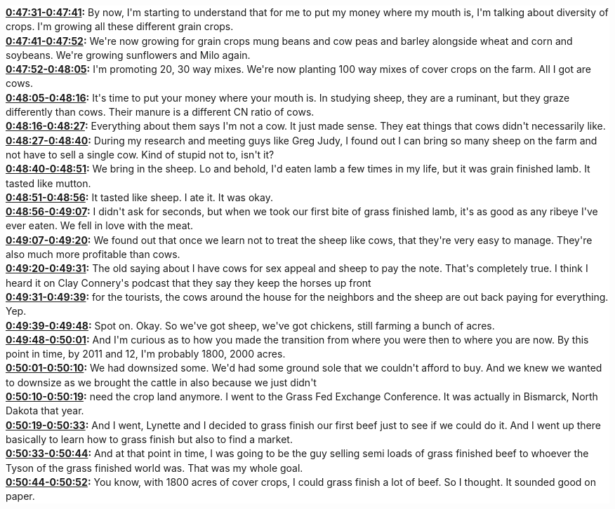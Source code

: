 **[0:47:31-0:47:41](https://anchor.fm/ranching-reboot/episodes/49-Gail-Fuller-No-Till-is-literally-a-tool-e1di5cb#t=0:47:31):**  By now, I'm starting to understand that for me to put my money where my mouth is, I'm  talking about diversity of crops.  I'm growing all these different grain crops.  
**[0:47:41-0:47:52](https://anchor.fm/ranching-reboot/episodes/49-Gail-Fuller-No-Till-is-literally-a-tool-e1di5cb#t=0:47:41):**  We're now growing for grain crops mung beans and cow peas and barley alongside wheat and  corn and soybeans.  We're growing sunflowers and Milo again.  
**[0:47:52-0:48:05](https://anchor.fm/ranching-reboot/episodes/49-Gail-Fuller-No-Till-is-literally-a-tool-e1di5cb#t=0:47:52):**  I'm promoting 20, 30 way mixes.  We're now planting 100 way mixes of cover crops on the farm.  All I got are cows.  
**[0:48:05-0:48:16](https://anchor.fm/ranching-reboot/episodes/49-Gail-Fuller-No-Till-is-literally-a-tool-e1di5cb#t=0:48:05):**  It's time to put your money where your mouth is.  In studying sheep, they are a ruminant, but they graze differently than cows.  Their manure is a different CN ratio of cows.  
**[0:48:16-0:48:27](https://anchor.fm/ranching-reboot/episodes/49-Gail-Fuller-No-Till-is-literally-a-tool-e1di5cb#t=0:48:16):**  Everything about them says I'm not a cow.  It just made sense.  They eat things that cows didn't necessarily like.  
**[0:48:27-0:48:40](https://anchor.fm/ranching-reboot/episodes/49-Gail-Fuller-No-Till-is-literally-a-tool-e1di5cb#t=0:48:27):**  During my research and meeting guys like Greg Judy, I found out I can bring so many sheep  on the farm and not have to sell a single cow.  Kind of stupid not to, isn't it?  
**[0:48:40-0:48:51](https://anchor.fm/ranching-reboot/episodes/49-Gail-Fuller-No-Till-is-literally-a-tool-e1di5cb#t=0:48:40):**  We bring in the sheep.  Lo and behold, I'd eaten lamb a few times in my life, but it was grain finished lamb.  It tasted like mutton.  
**[0:48:51-0:48:56](https://anchor.fm/ranching-reboot/episodes/49-Gail-Fuller-No-Till-is-literally-a-tool-e1di5cb#t=0:48:51):**  It tasted like sheep.  I ate it.  It was okay.  
**[0:48:56-0:49:07](https://anchor.fm/ranching-reboot/episodes/49-Gail-Fuller-No-Till-is-literally-a-tool-e1di5cb#t=0:48:56):**  I didn't ask for seconds, but when we took our first bite of grass finished lamb, it's  as good as any ribeye I've ever eaten.  We fell in love with the meat.  
**[0:49:07-0:49:20](https://anchor.fm/ranching-reboot/episodes/49-Gail-Fuller-No-Till-is-literally-a-tool-e1di5cb#t=0:49:07):**  We found out that once we learn not to treat the sheep like cows, that they're very easy  to manage.  They're also much more profitable than cows.  
**[0:49:20-0:49:31](https://anchor.fm/ranching-reboot/episodes/49-Gail-Fuller-No-Till-is-literally-a-tool-e1di5cb#t=0:49:20):**  The old saying about I have cows for sex appeal and sheep to pay the note.  That's completely true.  I think I heard it on Clay Connery's podcast that they say they keep the horses up front  
**[0:49:31-0:49:39](https://anchor.fm/ranching-reboot/episodes/49-Gail-Fuller-No-Till-is-literally-a-tool-e1di5cb#t=0:49:31):**  for the tourists, the cows around the house for the neighbors and the sheep are out back  paying for everything.  Yep.  
**[0:49:39-0:49:48](https://anchor.fm/ranching-reboot/episodes/49-Gail-Fuller-No-Till-is-literally-a-tool-e1di5cb#t=0:49:39):**  Spot on.  Okay.  So we've got sheep, we've got chickens, still farming a bunch of acres.  
**[0:49:48-0:50:01](https://anchor.fm/ranching-reboot/episodes/49-Gail-Fuller-No-Till-is-literally-a-tool-e1di5cb#t=0:49:48):**  And I'm curious as to how you made the transition from where you were then to where you are  now.  By this point in time, by 2011 and 12, I'm probably 1800, 2000 acres.  
**[0:50:01-0:50:10](https://anchor.fm/ranching-reboot/episodes/49-Gail-Fuller-No-Till-is-literally-a-tool-e1di5cb#t=0:50:01):**  We had downsized some.  We'd had some ground sole that we couldn't afford to buy.  And we knew we wanted to downsize as we brought the cattle in also because we just didn't  
**[0:50:10-0:50:19](https://anchor.fm/ranching-reboot/episodes/49-Gail-Fuller-No-Till-is-literally-a-tool-e1di5cb#t=0:50:10):**  need the crop land anymore.  I went to the Grass Fed Exchange Conference.  It was actually in Bismarck, North Dakota that year.  
**[0:50:19-0:50:33](https://anchor.fm/ranching-reboot/episodes/49-Gail-Fuller-No-Till-is-literally-a-tool-e1di5cb#t=0:50:19):**  And I went, Lynette and I decided to grass finish our first beef just to see if we could  do it.  And I went up there basically to learn how to grass finish but also to find a market.  
**[0:50:33-0:50:44](https://anchor.fm/ranching-reboot/episodes/49-Gail-Fuller-No-Till-is-literally-a-tool-e1di5cb#t=0:50:33):**  And at that point in time, I was going to be the guy selling semi loads of grass finished  beef to whoever the Tyson of the grass finished world was.  That was my whole goal.  
**[0:50:44-0:50:52](https://anchor.fm/ranching-reboot/episodes/49-Gail-Fuller-No-Till-is-literally-a-tool-e1di5cb#t=0:50:44):**  You know, with 1800 acres of cover crops, I could grass finish a lot of beef.  So I thought.  It sounded good on paper.  